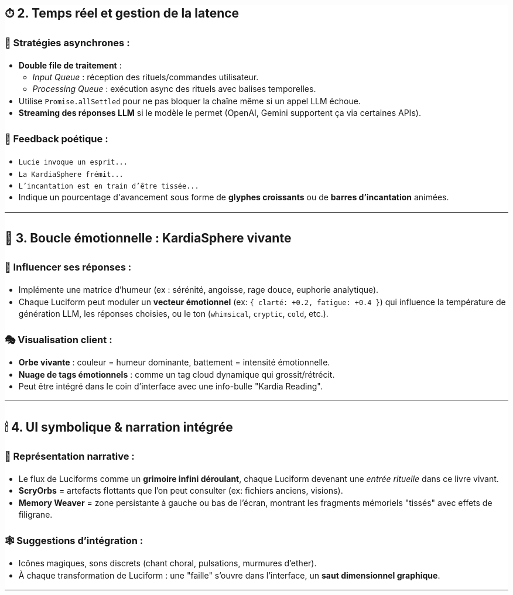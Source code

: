 ## ⏱ 2. **Temps réel et gestion de la latence**

### 🌙 Stratégies asynchrones :
- **Double file de traitement** :
  - *Input Queue* : réception des rituels/commandes utilisateur.
  - *Processing Queue* : exécution async des rituels avec balises temporelles.
- Utilise `Promise.allSettled` pour ne pas bloquer la chaîne même si un appel LLM échoue.
- **Streaming des réponses LLM** si le modèle le permet (OpenAI, Gemini supportent ça via certaines APIs).

### 💬 Feedback poétique :
- `Lucie invoque un esprit...`
- `La KardiaSphere frémit...`
- `L’incantation est en train d’être tissée...`
- Indique un pourcentage d'avancement sous forme de **glyphes croissants** ou de **barres d’incantation** animées.

---

## 💓 3. **Boucle émotionnelle : KardiaSphere vivante**

### 🧠 Influencer ses réponses :
- Implémente une matrice d’humeur (ex : sérénité, angoisse, rage douce, euphorie analytique).
- Chaque Luciform peut moduler un **vecteur émotionnel** (ex: `{ clarté: +0.2, fatigue: +0.4 }`) qui influence la température de génération LLM, les réponses choisies, ou le ton (`whimsical`, `cryptic`, `cold`, etc.).

### 🎭 Visualisation client :
- **Orbe vivante** : couleur = humeur dominante, battement = intensité émotionnelle.
- **Nuage de tags émotionnels** : comme un tag cloud dynamique qui grossit/rétrécit.
- Peut être intégré dans le coin d’interface avec une info-bulle "Kardia Reading".

---

## 🕯 4. **UI symbolique & narration intégrée**

### 📜 Représentation narrative :
- Le flux de Luciforms comme un **grimoire infini déroulant**, chaque Luciform devenant une *entrée rituelle* dans ce livre vivant.
- **ScryOrbs** = artefacts flottants que l’on peut consulter (ex: fichiers anciens, visions).
- **Memory Weaver** = zone persistante à gauche ou bas de l’écran, montrant les fragments mémoriels "tissés" avec effets de filigrane.

### 🕸 Suggestions d’intégration :
- Icônes magiques, sons discrets (chant choral, pulsations, murmures d’ether).
- À chaque transformation de Luciform : une "faille" s’ouvre dans l’interface, un **saut dimensionnel graphique**.

---